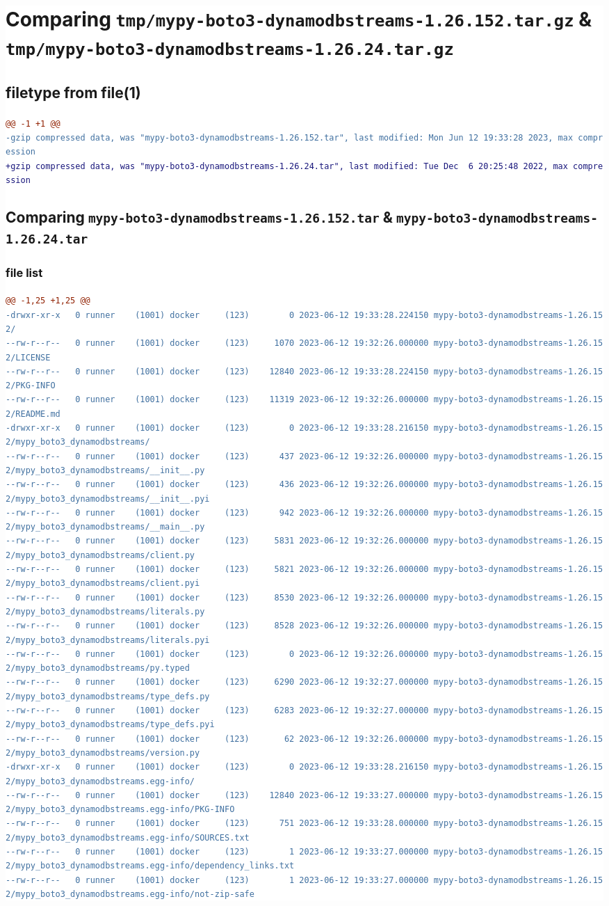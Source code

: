 # Comparing `tmp/mypy-boto3-dynamodbstreams-1.26.152.tar.gz` & `tmp/mypy-boto3-dynamodbstreams-1.26.24.tar.gz`

## filetype from file(1)

```diff
@@ -1 +1 @@
-gzip compressed data, was "mypy-boto3-dynamodbstreams-1.26.152.tar", last modified: Mon Jun 12 19:33:28 2023, max compression
+gzip compressed data, was "mypy-boto3-dynamodbstreams-1.26.24.tar", last modified: Tue Dec  6 20:25:48 2022, max compression
```

## Comparing `mypy-boto3-dynamodbstreams-1.26.152.tar` & `mypy-boto3-dynamodbstreams-1.26.24.tar`

### file list

```diff
@@ -1,25 +1,25 @@
-drwxr-xr-x   0 runner    (1001) docker     (123)        0 2023-06-12 19:33:28.224150 mypy-boto3-dynamodbstreams-1.26.152/
--rw-r--r--   0 runner    (1001) docker     (123)     1070 2023-06-12 19:32:26.000000 mypy-boto3-dynamodbstreams-1.26.152/LICENSE
--rw-r--r--   0 runner    (1001) docker     (123)    12840 2023-06-12 19:33:28.224150 mypy-boto3-dynamodbstreams-1.26.152/PKG-INFO
--rw-r--r--   0 runner    (1001) docker     (123)    11319 2023-06-12 19:32:26.000000 mypy-boto3-dynamodbstreams-1.26.152/README.md
-drwxr-xr-x   0 runner    (1001) docker     (123)        0 2023-06-12 19:33:28.216150 mypy-boto3-dynamodbstreams-1.26.152/mypy_boto3_dynamodbstreams/
--rw-r--r--   0 runner    (1001) docker     (123)      437 2023-06-12 19:32:26.000000 mypy-boto3-dynamodbstreams-1.26.152/mypy_boto3_dynamodbstreams/__init__.py
--rw-r--r--   0 runner    (1001) docker     (123)      436 2023-06-12 19:32:26.000000 mypy-boto3-dynamodbstreams-1.26.152/mypy_boto3_dynamodbstreams/__init__.pyi
--rw-r--r--   0 runner    (1001) docker     (123)      942 2023-06-12 19:32:26.000000 mypy-boto3-dynamodbstreams-1.26.152/mypy_boto3_dynamodbstreams/__main__.py
--rw-r--r--   0 runner    (1001) docker     (123)     5831 2023-06-12 19:32:26.000000 mypy-boto3-dynamodbstreams-1.26.152/mypy_boto3_dynamodbstreams/client.py
--rw-r--r--   0 runner    (1001) docker     (123)     5821 2023-06-12 19:32:26.000000 mypy-boto3-dynamodbstreams-1.26.152/mypy_boto3_dynamodbstreams/client.pyi
--rw-r--r--   0 runner    (1001) docker     (123)     8530 2023-06-12 19:32:26.000000 mypy-boto3-dynamodbstreams-1.26.152/mypy_boto3_dynamodbstreams/literals.py
--rw-r--r--   0 runner    (1001) docker     (123)     8528 2023-06-12 19:32:26.000000 mypy-boto3-dynamodbstreams-1.26.152/mypy_boto3_dynamodbstreams/literals.pyi
--rw-r--r--   0 runner    (1001) docker     (123)        0 2023-06-12 19:32:26.000000 mypy-boto3-dynamodbstreams-1.26.152/mypy_boto3_dynamodbstreams/py.typed
--rw-r--r--   0 runner    (1001) docker     (123)     6290 2023-06-12 19:32:27.000000 mypy-boto3-dynamodbstreams-1.26.152/mypy_boto3_dynamodbstreams/type_defs.py
--rw-r--r--   0 runner    (1001) docker     (123)     6283 2023-06-12 19:32:27.000000 mypy-boto3-dynamodbstreams-1.26.152/mypy_boto3_dynamodbstreams/type_defs.pyi
--rw-r--r--   0 runner    (1001) docker     (123)       62 2023-06-12 19:32:26.000000 mypy-boto3-dynamodbstreams-1.26.152/mypy_boto3_dynamodbstreams/version.py
-drwxr-xr-x   0 runner    (1001) docker     (123)        0 2023-06-12 19:33:28.216150 mypy-boto3-dynamodbstreams-1.26.152/mypy_boto3_dynamodbstreams.egg-info/
--rw-r--r--   0 runner    (1001) docker     (123)    12840 2023-06-12 19:33:27.000000 mypy-boto3-dynamodbstreams-1.26.152/mypy_boto3_dynamodbstreams.egg-info/PKG-INFO
--rw-r--r--   0 runner    (1001) docker     (123)      751 2023-06-12 19:33:28.000000 mypy-boto3-dynamodbstreams-1.26.152/mypy_boto3_dynamodbstreams.egg-info/SOURCES.txt
--rw-r--r--   0 runner    (1001) docker     (123)        1 2023-06-12 19:33:27.000000 mypy-boto3-dynamodbstreams-1.26.152/mypy_boto3_dynamodbstreams.egg-info/dependency_links.txt
--rw-r--r--   0 runner    (1001) docker     (123)        1 2023-06-12 19:33:27.000000 mypy-boto3-dynamodbstreams-1.26.152/mypy_boto3_dynamodbstreams.egg-info/not-zip-safe
```